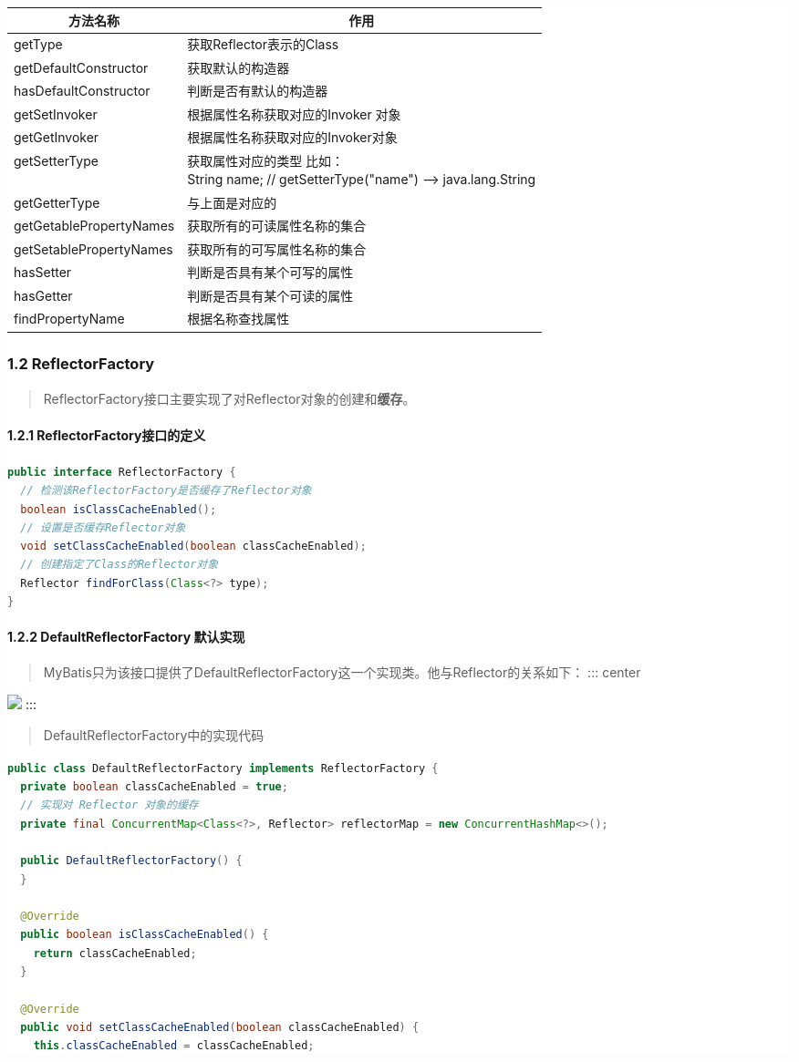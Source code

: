 | 方法名称                | 作用                                                         |
| ----------------------- | ------------------------------------------------------------ |
| getType                 | 获取Reflector表示的Class                                     |
| getDefaultConstructor   | 获取默认的构造器                                             |
| hasDefaultConstructor   | 判断是否有默认的构造器                                       |
| getSetInvoker           | 根据属性名称获取对应的Invoker 对象                           |
| getGetInvoker           | 根据属性名称获取对应的Invoker对象                            |
| getSetterType           | 获取属性对应的类型 比如：<br />String name;  // getSetterType("name") --> java.lang.String |
| getGetterType           | 与上面是对应的                                               |
| getGetablePropertyNames | 获取所有的可读属性名称的集合                                 |
| getSetablePropertyNames | 获取所有的可写属性名称的集合                                 |
| hasSetter               | 判断是否具有某个可写的属性                                   |
| hasGetter               | 判断是否具有某个可读的属性                                   |
| findPropertyName        | 根据名称查找属性                                             |

### 1.2 ReflectorFactory
> ReflectorFactory接口主要实现了对Reflector对象的创建和**缓存**。

#### 1.2.1 ReflectorFactory接口的定义
```java
public interface ReflectorFactory {
  // 检测该ReflectorFactory是否缓存了Reflector对象
  boolean isClassCacheEnabled();
  // 设置是否缓存Reflector对象
  void setClassCacheEnabled(boolean classCacheEnabled);
  // 创建指定了Class的Reflector对象
  Reflector findForClass(Class<?> type);
}
```

#### 1.2.2 DefaultReflectorFactory 默认实现

> MyBatis只为该接口提供了DefaultReflectorFactory这一个实现类。他与Reflector的关系如下：
::: center
<img src="https://jsd.cdn.zzko.cn/gh/Jia-Hongwei/picx-images-hosting@master/image.2q9mqgoloag0.webp">
:::

> DefaultReflectorFactory中的实现代码

```java
public class DefaultReflectorFactory implements ReflectorFactory {
  private boolean classCacheEnabled = true;
  // 实现对 Reflector 对象的缓存
  private final ConcurrentMap<Class<?>, Reflector> reflectorMap = new ConcurrentHashMap<>();

  public DefaultReflectorFactory() {
  }

  @Override
  public boolean isClassCacheEnabled() {
    return classCacheEnabled;
  }

  @Override
  public void setClassCacheEnabled(boolean classCacheEnabled) {
    this.classCacheEnabled = classCacheEnabled;
```
